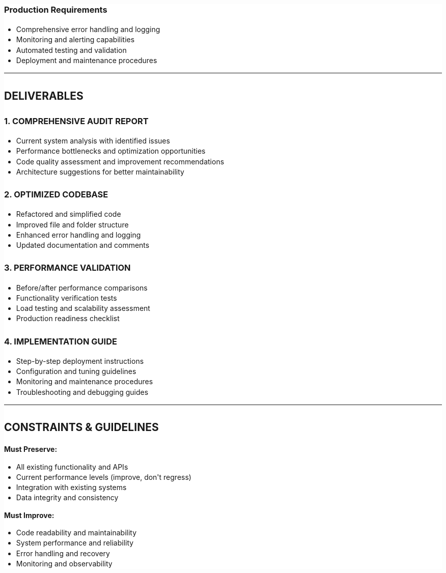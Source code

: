 ### **Production Requirements**
- Comprehensive error handling and logging
- Monitoring and alerting capabilities
- Automated testing and validation
- Deployment and maintenance procedures

---

## DELIVERABLES

### **1. COMPREHENSIVE AUDIT REPORT**
- Current system analysis with identified issues
- Performance bottlenecks and optimization opportunities
- Code quality assessment and improvement recommendations
- Architecture suggestions for better maintainability

### **2. OPTIMIZED CODEBASE**
- Refactored and simplified code
- Improved file and folder structure
- Enhanced error handling and logging
- Updated documentation and comments

### **3. PERFORMANCE VALIDATION**
- Before/after performance comparisons
- Functionality verification tests
- Load testing and scalability assessment
- Production readiness checklist

### **4. IMPLEMENTATION GUIDE**
- Step-by-step deployment instructions
- Configuration and tuning guidelines
- Monitoring and maintenance procedures
- Troubleshooting and debugging guides

---

## CONSTRAINTS & GUIDELINES

**Must Preserve:**
- All existing functionality and APIs
- Current performance levels (improve, don't regress)
- Integration with existing systems
- Data integrity and consistency

**Must Improve:**
- Code readability and maintainability
- System performance and reliability
- Error handling and recovery
- Monitoring and observability
